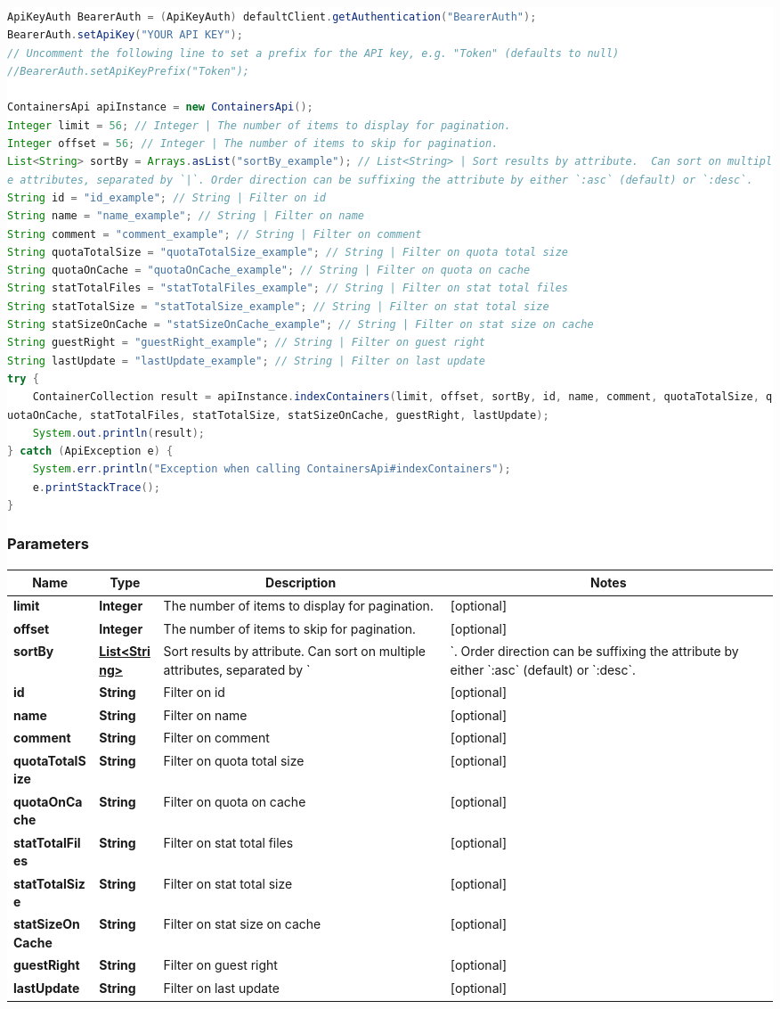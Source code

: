 ```java
ApiKeyAuth BearerAuth = (ApiKeyAuth) defaultClient.getAuthentication("BearerAuth");
BearerAuth.setApiKey("YOUR API KEY");
// Uncomment the following line to set a prefix for the API key, e.g. "Token" (defaults to null)
//BearerAuth.setApiKeyPrefix("Token");

ContainersApi apiInstance = new ContainersApi();
Integer limit = 56; // Integer | The number of items to display for pagination.
Integer offset = 56; // Integer | The number of items to skip for pagination.
List<String> sortBy = Arrays.asList("sortBy_example"); // List<String> | Sort results by attribute.  Can sort on multiple attributes, separated by `|`. Order direction can be suffixing the attribute by either `:asc` (default) or `:desc`.
String id = "id_example"; // String | Filter on id
String name = "name_example"; // String | Filter on name
String comment = "comment_example"; // String | Filter on comment
String quotaTotalSize = "quotaTotalSize_example"; // String | Filter on quota total size
String quotaOnCache = "quotaOnCache_example"; // String | Filter on quota on cache
String statTotalFiles = "statTotalFiles_example"; // String | Filter on stat total files
String statTotalSize = "statTotalSize_example"; // String | Filter on stat total size
String statSizeOnCache = "statSizeOnCache_example"; // String | Filter on stat size on cache
String guestRight = "guestRight_example"; // String | Filter on guest right
String lastUpdate = "lastUpdate_example"; // String | Filter on last update
try {
    ContainerCollection result = apiInstance.indexContainers(limit, offset, sortBy, id, name, comment, quotaTotalSize, quotaOnCache, statTotalFiles, statTotalSize, statSizeOnCache, guestRight, lastUpdate);
    System.out.println(result);
} catch (ApiException e) {
    System.err.println("Exception when calling ContainersApi#indexContainers");
    e.printStackTrace();
}
```

### Parameters

Name | Type | Description  | Notes
------------- | ------------- | ------------- | -------------
 **limit** | **Integer**| The number of items to display for pagination. | [optional]
 **offset** | **Integer**| The number of items to skip for pagination. | [optional]
 **sortBy** | [**List&lt;String&gt;**](String.md)| Sort results by attribute.  Can sort on multiple attributes, separated by &#x60;|&#x60;. Order direction can be suffixing the attribute by either &#x60;:asc&#x60; (default) or &#x60;:desc&#x60;. | [optional]
 **id** | **String**| Filter on id | [optional]
 **name** | **String**| Filter on name | [optional]
 **comment** | **String**| Filter on comment | [optional]
 **quotaTotalSize** | **String**| Filter on quota total size | [optional]
 **quotaOnCache** | **String**| Filter on quota on cache | [optional]
 **statTotalFiles** | **String**| Filter on stat total files | [optional]
 **statTotalSize** | **String**| Filter on stat total size | [optional]
 **statSizeOnCache** | **String**| Filter on stat size on cache | [optional]
 **guestRight** | **String**| Filter on guest right | [optional]
 **lastUpdate** | **String**| Filter on last update | [optional]
